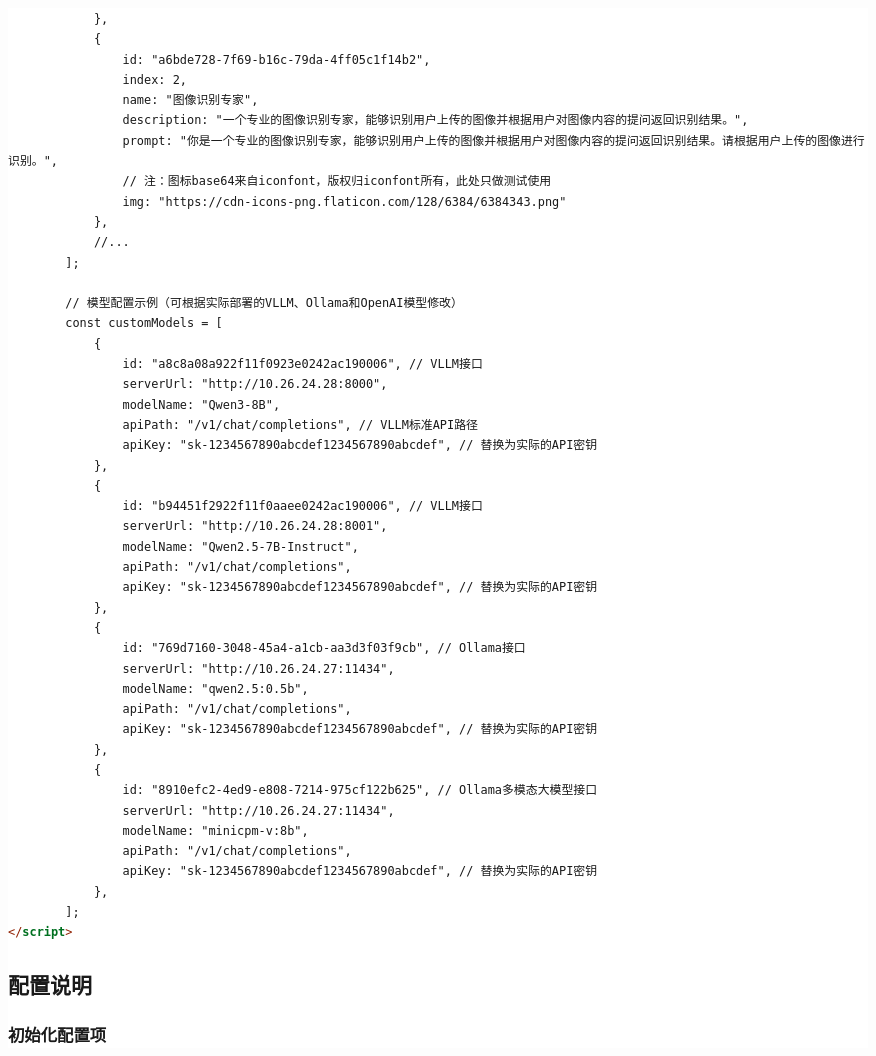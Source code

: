 ```html
            },
            {
                id: "a6bde728-7f69-b16c-79da-4ff05c1f14b2",
                index: 2,
                name: "图像识别专家",
                description: "一个专业的图像识别专家，能够识别用户上传的图像并根据用户对图像内容的提问返回识别结果。",
                prompt: "你是一个专业的图像识别专家，能够识别用户上传的图像并根据用户对图像内容的提问返回识别结果。请根据用户上传的图像进行识别。",
                // 注：图标base64来自iconfont，版权归iconfont所有，此处只做测试使用
                img: "https://cdn-icons-png.flaticon.com/128/6384/6384343.png"
            },
            //...
        ];

        // 模型配置示例（可根据实际部署的VLLM、Ollama和OpenAI模型修改）
        const customModels = [
            {
                id: "a8c8a08a922f11f0923e0242ac190006", // VLLM接口
                serverUrl: "http://10.26.24.28:8000",
                modelName: "Qwen3-8B",
                apiPath: "/v1/chat/completions", // VLLM标准API路径
                apiKey: "sk-1234567890abcdef1234567890abcdef", // 替换为实际的API密钥
            },
            {
                id: "b94451f2922f11f0aaee0242ac190006", // VLLM接口
                serverUrl: "http://10.26.24.28:8001",
                modelName: "Qwen2.5-7B-Instruct",
                apiPath: "/v1/chat/completions",
                apiKey: "sk-1234567890abcdef1234567890abcdef", // 替换为实际的API密钥
            },
            {
                id: "769d7160-3048-45a4-a1cb-aa3d3f03f9cb", // Ollama接口
                serverUrl: "http://10.26.24.27:11434",
                modelName: "qwen2.5:0.5b",
                apiPath: "/v1/chat/completions",
                apiKey: "sk-1234567890abcdef1234567890abcdef", // 替换为实际的API密钥
            },
            {
                id: "8910efc2-4ed9-e808-7214-975cf122b625", // Ollama多模态大模型接口
                serverUrl: "http://10.26.24.27:11434",
                modelName: "minicpm-v:8b",
                apiPath: "/v1/chat/completions",
                apiKey: "sk-1234567890abcdef1234567890abcdef", // 替换为实际的API密钥
            },
        ];
</script>
```

## 配置说明

### 初始化配置项
